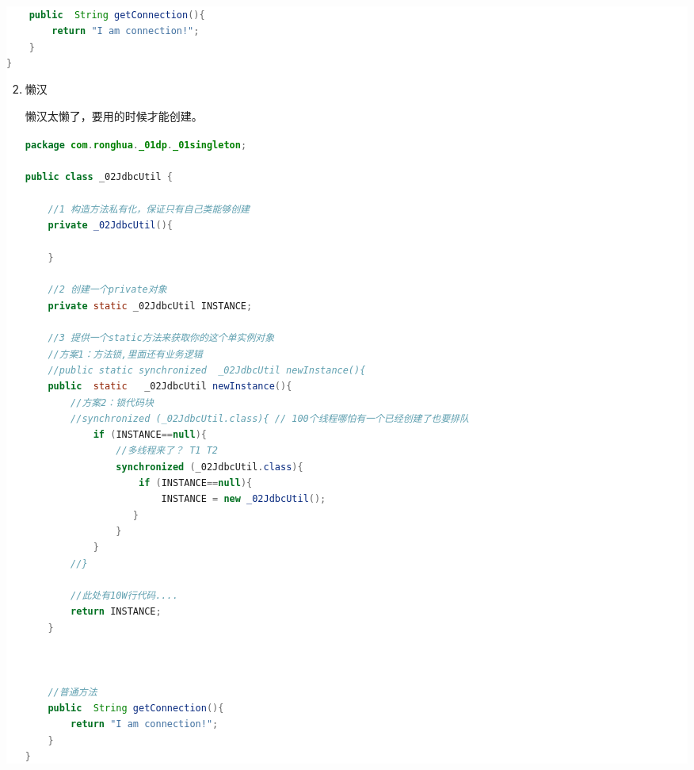    ```java
       public  String getConnection(){
           return "I am connection!";
       }
   }
   
   ```

2. 懒汉

   懒汉太懒了，要用的时候才能创建。

   ```java
   package com.ronghua._01dp._01singleton;
   
   public class _02JdbcUtil {
   
       //1 构造方法私有化，保证只有自己类能够创建
       private _02JdbcUtil(){
   
       }
   
       //2 创建一个private对象
       private static _02JdbcUtil INSTANCE;
   
       //3 提供一个static方法来获取你的这个单实例对象
       //方案1：方法锁,里面还有业务逻辑
       //public static synchronized  _02JdbcUtil newInstance(){
       public  static   _02JdbcUtil newInstance(){
           //方案2：锁代码块
           //synchronized (_02JdbcUtil.class){ // 100个线程哪怕有一个已经创建了也要排队
               if (INSTANCE==null){
                   //多线程来了？ T1 T2
                   synchronized (_02JdbcUtil.class){
                       if (INSTANCE==null){
                           INSTANCE = new _02JdbcUtil();
                      }
                   }
               }
           //}
   
           //此处有10W行代码....
           return INSTANCE;
       }
   
   
   
       //普通方法
       public  String getConnection(){
           return "I am connection!";
       }
   }
   
   ```
